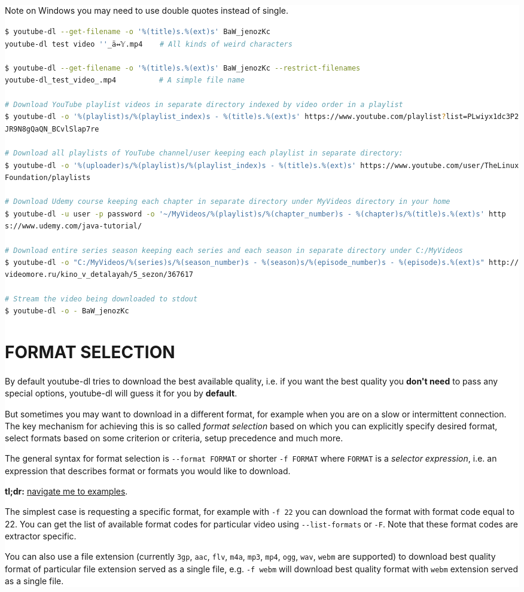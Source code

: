 Note on Windows you may need to use double quotes instead of single.

```bash
$ youtube-dl --get-filename -o '%(title)s.%(ext)s' BaW_jenozKc
youtube-dl test video ''_ä↭𝕐.mp4    # All kinds of weird characters

$ youtube-dl --get-filename -o '%(title)s.%(ext)s' BaW_jenozKc --restrict-filenames
youtube-dl_test_video_.mp4          # A simple file name

# Download YouTube playlist videos in separate directory indexed by video order in a playlist
$ youtube-dl -o '%(playlist)s/%(playlist_index)s - %(title)s.%(ext)s' https://www.youtube.com/playlist?list=PLwiyx1dc3P2JR9N8gQaQN_BCvlSlap7re

# Download all playlists of YouTube channel/user keeping each playlist in separate directory:
$ youtube-dl -o '%(uploader)s/%(playlist)s/%(playlist_index)s - %(title)s.%(ext)s' https://www.youtube.com/user/TheLinuxFoundation/playlists

# Download Udemy course keeping each chapter in separate directory under MyVideos directory in your home
$ youtube-dl -u user -p password -o '~/MyVideos/%(playlist)s/%(chapter_number)s - %(chapter)s/%(title)s.%(ext)s' https://www.udemy.com/java-tutorial/

# Download entire series season keeping each series and each season in separate directory under C:/MyVideos
$ youtube-dl -o "C:/MyVideos/%(series)s/%(season_number)s - %(season)s/%(episode_number)s - %(episode)s.%(ext)s" http://videomore.ru/kino_v_detalayah/5_sezon/367617

# Stream the video being downloaded to stdout
$ youtube-dl -o - BaW_jenozKc
```

# FORMAT SELECTION

By default youtube-dl tries to download the best available quality, i.e. if you want the best quality you **don't need** to pass any special options, youtube-dl will guess it for you by **default**.

But sometimes you may want to download in a different format, for example when you are on a slow or intermittent connection. The key mechanism for achieving this is so called *format selection* based on which you can explicitly specify desired format, select formats based on some criterion or criteria, setup precedence and much more.

The general syntax for format selection is `--format FORMAT` or shorter `-f FORMAT` where `FORMAT` is a *selector expression*, i.e. an expression that describes format or formats you would like to download.

**tl;dr:** [navigate me to examples](#format-selection-examples).

The simplest case is requesting a specific format, for example with `-f 22` you can download the format with format code equal to 22. You can get the list of available format codes for particular video using `--list-formats` or `-F`. Note that these format codes are extractor specific. 

You can also use a file extension (currently `3gp`, `aac`, `flv`, `m4a`, `mp3`, `mp4`, `ogg`, `wav`, `webm` are supported) to download best quality format of particular file extension served as a single file, e.g. `-f webm` will download best quality format with `webm` extension served as a single file.

